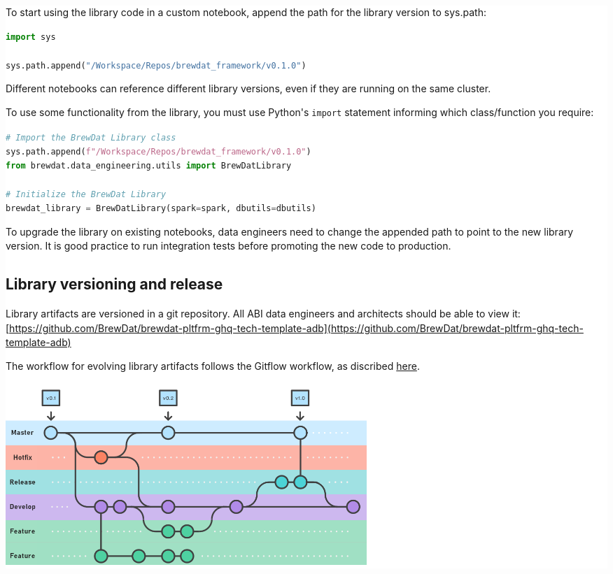 To start using the library code in a custom notebook, append the path for the library version to sys.path: 

```python
import sys

sys.path.append("/Workspace/Repos/brewdat_framework/v0.1.0")
```

Different notebooks can reference different library versions, even if they are running on the same cluster. 

To use some functionality from the library, you must use Python's `import` statement informing which class/function you require:

```python
# Import the BrewDat Library class
sys.path.append(f"/Workspace/Repos/brewdat_framework/v0.1.0")
from brewdat.data_engineering.utils import BrewDatLibrary

# Initialize the BrewDat Library
brewdat_library = BrewDatLibrary(spark=spark, dbutils=dbutils)
```

To upgrade the library on existing notebooks, data engineers need to change the appended path to point to the new library version. It is good practice to run integration tests before promoting the new code to production.

## Library versioning and release

Library artifacts are versioned in a git repository. All ABI data engineers and architects should be able to view it: [https://github.com/BrewDat/brewdat-pltfrm-ghq-tech-template-adb](https://github.com/BrewDat/brewdat-pltfrm-ghq-tech-template-adb)

The workflow for evolving library artifacts follows the Gitflow workflow, as discribed [here](https://www.atlassian.com/git/tutorials/comparing-workflows/gitflow-workflow).

<img src="img/gitflow.png" width="60%">
